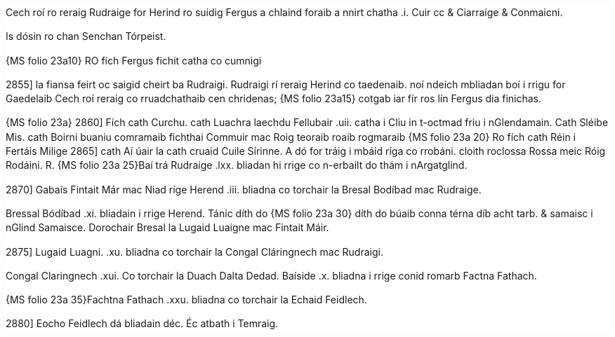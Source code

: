 Cech roí ro reraig Rudraige for Herind ro suidig Fergus a chlaind foraib a nnirt chatha .i. Cuir cc & Ciarraige & Conmaicni.

Is dósin ro chan Senchan Tórpeist.

{MS folio 23a10} RO fích Fergus fichit catha
co cumnigi

2855] la fiansa feirt
oc saigid cheirt ba Rudraigi.
Rudraigi rí reraig Herind
co taedenaib.
noí ndeich mbliadan boí i rrigu
for Gaedelaib
Cech roí reraig
co rruadchathaib cen chridenas;
{MS folio 23a15} cotgab iar fír
ros lín Fergus dia finichas.

{MS folio 23a}
2860] Fích cath Curchu.
cath Luachra laechdu Fellubair
.uii. catha i Cliu
in t-octmad friu i nGlendamain.
Cath Sléibe Mis.
cath Boirni buaniu comramaib
fichthai Commuir
mac Roig teoraib roaib rogmaraib
{MS folio 23a 20} Ro fích cath Réin
i Fertáis Milige
2865] cath Aí úair
la cath cruaid Cuile Sírinne.
A dó for tráig
i mbáid ríga co rrobáni.
cloith roclossa
Rossa meic Róig Rodáini. R.
{MS folio 23a 25}Baí trá Rudraige .lxx. bliadan hi rrige co n-erbailt do thám i nArgatglind.


2870] Gabais Fintait Már mac Niad ríge Herend .iii. bliadna co torchair la Bresal Bodíbad mac Rudraige.

Bressal Bódíbad .xi. bliadain i rrige Herend. Tánic díth do {MS folio 23a 30} díth do búaib conna térna díb acht tarb. & samaisc i nGlind Samaisce. Dorochair Bresal la Lugaid Luaigne mac Fintait Máir.


2875] Lugaid Luagni. .xu. bliadna co torchair la Congal Cláringnech mac Rudraigi.

Congal Claringnech .xui. Co torchair la Duach Dalta Dedad. Baíside .x. bliadna i rrige conid romarb Factna Fathach.

{MS folio 23a 35}Fachtna Fathach .xxu. bliadna co torchair la Echaid Feidlech.


2880] Eocho Feidlech dá bliadain déc. Éc atbath i Temraig.

